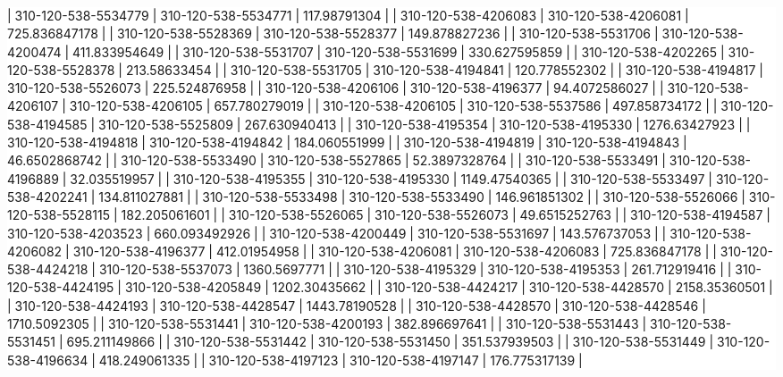 | 310-120-538-5534779 | 310-120-538-5534771 | 117.98791304 |
| 310-120-538-4206083 | 310-120-538-4206081 | 725.836847178 |
| 310-120-538-5528369 | 310-120-538-5528377 | 149.878827236 |
| 310-120-538-5531706 | 310-120-538-4200474 | 411.833954649 |
| 310-120-538-5531707 | 310-120-538-5531699 | 330.627595859 |
| 310-120-538-4202265 | 310-120-538-5528378 | 213.58633454 |
| 310-120-538-5531705 | 310-120-538-4194841 | 120.778552302 |
| 310-120-538-4194817 | 310-120-538-5526073 | 225.524876958 |
| 310-120-538-4206106 | 310-120-538-4196377 | 94.4072586027 |
| 310-120-538-4206107 | 310-120-538-4206105 | 657.780279019 |
| 310-120-538-4206105 | 310-120-538-5537586 | 497.858734172 |
| 310-120-538-4194585 | 310-120-538-5525809 | 267.630940413 |
| 310-120-538-4195354 | 310-120-538-4195330 | 1276.63427923 |
| 310-120-538-4194818 | 310-120-538-4194842 | 184.060551999 |
| 310-120-538-4194819 | 310-120-538-4194843 | 46.6502868742 |
| 310-120-538-5533490 | 310-120-538-5527865 | 52.3897328764 |
| 310-120-538-5533491 | 310-120-538-4196889 | 32.035519957 |
| 310-120-538-4195355 | 310-120-538-4195330 | 1149.47540365 |
| 310-120-538-5533497 | 310-120-538-4202241 | 134.811027881 |
| 310-120-538-5533498 | 310-120-538-5533490 | 146.961851302 |
| 310-120-538-5526066 | 310-120-538-5528115 | 182.205061601 |
| 310-120-538-5526065 | 310-120-538-5526073 | 49.6515252763 |
| 310-120-538-4194587 | 310-120-538-4203523 | 660.093492926 |
| 310-120-538-4200449 | 310-120-538-5531697 | 143.576737053 |
| 310-120-538-4206082 | 310-120-538-4196377 | 412.01954958 |
| 310-120-538-4206081 | 310-120-538-4206083 | 725.836847178 |
| 310-120-538-4424218 | 310-120-538-5537073 | 1360.5697771 |
| 310-120-538-4195329 | 310-120-538-4195353 | 261.712919416 |
| 310-120-538-4424195 | 310-120-538-4205849 | 1202.30435662 |
| 310-120-538-4424217 | 310-120-538-4428570 | 2158.35360501 |
| 310-120-538-4424193 | 310-120-538-4428547 | 1443.78190528 |
| 310-120-538-4428570 | 310-120-538-4428546 | 1710.5092305 |
| 310-120-538-5531441 | 310-120-538-4200193 | 382.896697641 |
| 310-120-538-5531443 | 310-120-538-5531451 | 695.211149866 |
| 310-120-538-5531442 | 310-120-538-5531450 | 351.537939503 |
| 310-120-538-5531449 | 310-120-538-4196634 | 418.249061335 |
| 310-120-538-4197123 | 310-120-538-4197147 | 176.775317139 |